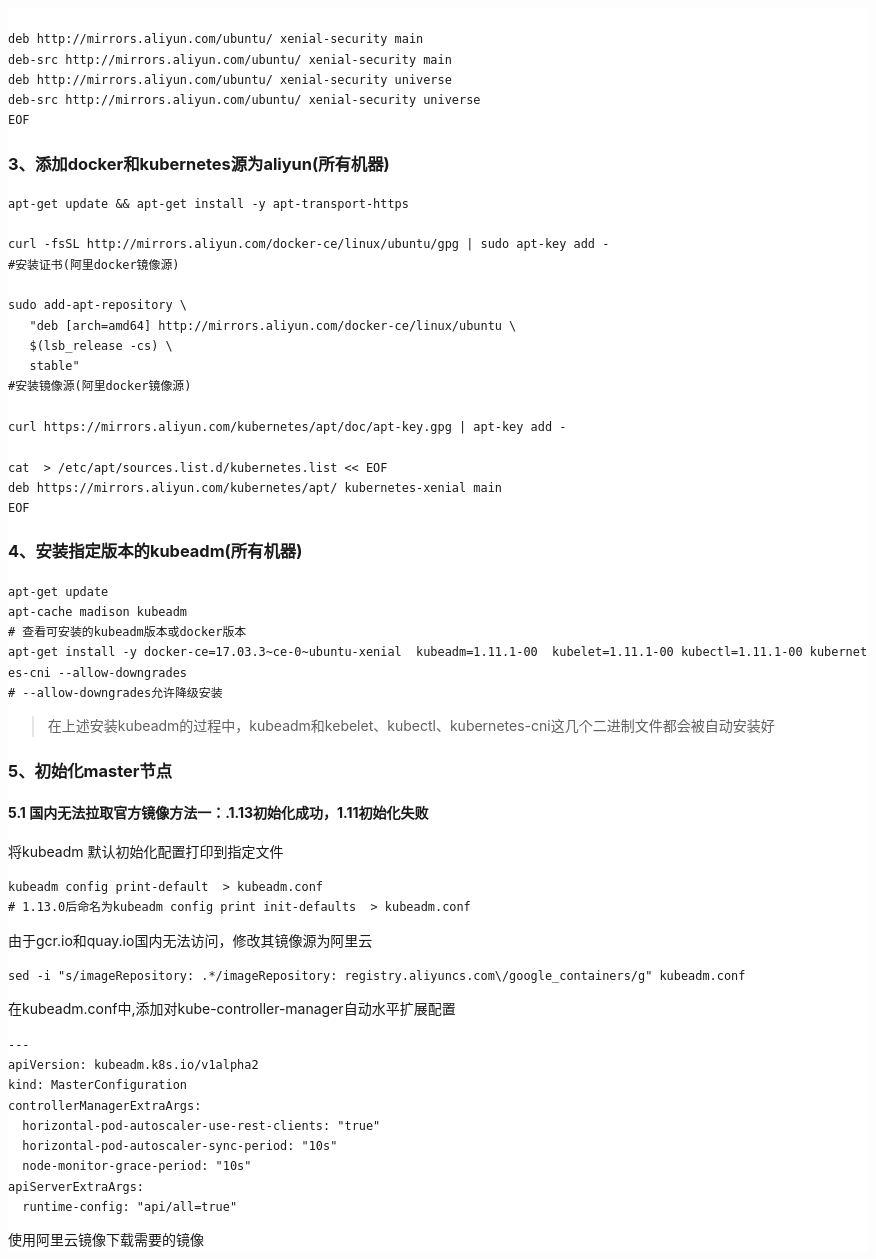 ```

deb http://mirrors.aliyun.com/ubuntu/ xenial-security main
deb-src http://mirrors.aliyun.com/ubuntu/ xenial-security main
deb http://mirrors.aliyun.com/ubuntu/ xenial-security universe
deb-src http://mirrors.aliyun.com/ubuntu/ xenial-security universe
EOF
```

### 3、添加docker和kubernetes源为aliyun(所有机器)
```
apt-get update && apt-get install -y apt-transport-https

curl -fsSL http://mirrors.aliyun.com/docker-ce/linux/ubuntu/gpg | sudo apt-key add -
#安装证书(阿里docker镜像源)

sudo add-apt-repository \
   "deb [arch=amd64] http://mirrors.aliyun.com/docker-ce/linux/ubuntu \
   $(lsb_release -cs) \
   stable"
#安装镜像源(阿里docker镜像源)

curl https://mirrors.aliyun.com/kubernetes/apt/doc/apt-key.gpg | apt-key add - 

cat  > /etc/apt/sources.list.d/kubernetes.list << EOF
deb https://mirrors.aliyun.com/kubernetes/apt/ kubernetes-xenial main
EOF
```
### 4、安装指定版本的kubeadm(所有机器)
```
apt-get update
apt-cache madison kubeadm   
# 查看可安装的kubeadm版本或docker版本
apt-get install -y docker-ce=17.03.3~ce-0~ubuntu-xenial  kubeadm=1.11.1-00  kubelet=1.11.1-00 kubectl=1.11.1-00 kubernetes-cni --allow-downgrades
# --allow-downgrades允许降级安装
```
> 在上述安装kubeadm的过程中，kubeadm和kebelet、kubectl、kubernetes-cni这几个二进制文件都会被自动安装好

### 5、初始化master节点
#### 5.1 国内无法拉取官方镜像方法一：.1.13初始化成功，1.11初始化失败
将kubeadm 默认初始化配置打印到指定文件
```
kubeadm config print-default  > kubeadm.conf
# 1.13.0后命名为kubeadm config print init-defaults  > kubeadm.conf
```
由于gcr.io和quay.io国内无法访问，修改其镜像源为阿里云
```
sed -i "s/imageRepository: .*/imageRepository: registry.aliyuncs.com\/google_containers/g" kubeadm.conf
```
在kubeadm.conf中,添加对kube-controller-manager自动水平扩展配置
```
---
apiVersion: kubeadm.k8s.io/v1alpha2
kind: MasterConfiguration
controllerManagerExtraArgs:
  horizontal-pod-autoscaler-use-rest-clients: "true"
  horizontal-pod-autoscaler-sync-period: "10s"
  node-monitor-grace-period: "10s"
apiServerExtraArgs:
  runtime-config: "api/all=true"
```
使用阿里云镜像下载需要的镜像
```
```